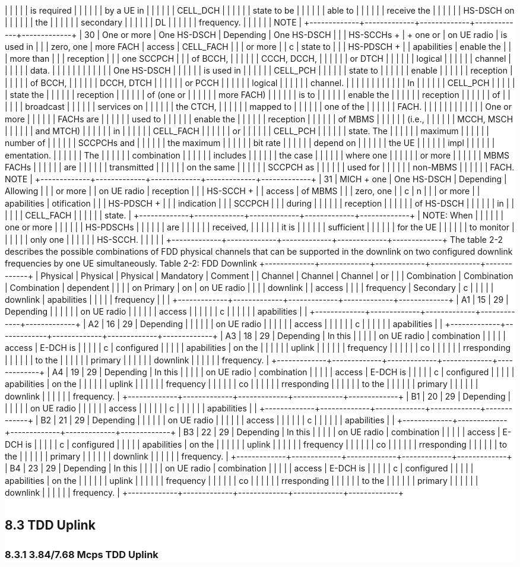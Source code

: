| | | | | is required | | | | | | by a UE in | | | | | | CELL_DCH | | | | | | state to be | | | | | | able to | | | | | | receive the | | | | | | HS-DSCH on | | | | | | the | | | | | | secondary | | | | | | DL | | | | | | frequency. | | | | | | NOTE | +-------------+-------------+-------------+-------------+-------------+ | 30 | One or more | One HS-DSCH | Depending | One HS-DSCH | | | HS-SCCHs + | + one or | on UE radio | is used in | | | zero, one | more FACH | access | CELL_FACH | | | or more | | c | state to | | | HS-PDSCH + | | apabilities | enable the | | | more than | | | reception | | | one SCCPCH | | | of BCCH, | | | | | | CCCH, DCCH, | | | | | | or DTCH | | | | | | logical | | | | | | channel | | | | | | data. | | | | | | | | | | | | One HS-DSCH | | | | | | is used in | | | | | | CELL_PCH | | | | | | state to | | | | | | enable | | | | | | reception | | | | | | of BCCH, | | | | | | DCCH, DTCH | | | | | | or PCCH | | | | | | logical | | | | | | channel. | | | | | | | | | | | | In | | | | | | CELL_PCH | | | | | | state the | | | | | | reception | | | | | | of (one or | | | | | | more FACH) | | | | | | is to | | | | | | enable the | | | | | | reception | | | | | | of | | | | | | broadcast | | | | | | services on | | | | | | the CTCH, | | | | | | mapped to | | | | | | one of the | | | | | | FACH. | | | | | | | | | | | | One or more | | | | | | FACHs are | | | | | | used to | | | | | | enable the | | | | | | reception | | | | | | of MBMS | | | | | | (i.e., | | | | | | MCCH, MSCH | | | | | | and MTCH) | | | | | | in | | | | | | CELL_FACH | | | | | | or | | | | | | CELL_PCH | | | | | | state. The | | | | | | maximum | | | | | | number of | | | | | | SCCPCHs and | | | | | | the maximum | | | | | | bit rate | | | | | | depend on | | | | | | the UE | | | | | | impl | | | | | | ementation. | | | | | | The | | | | | | combination | | | | | | includes | | | | | | the case | | | | | | where one | | | | | | or more | | | | | | MBMS FACHs | | | | | | are | | | | | | transmitted | | | | | | on the same | | | | | | SCCPCH as | | | | | | used for | | | | | | non-MBMS | | | | | | FACH. NOTE | +-------------+-------------+-------------+-------------+-------------+ | 31 | MICH + one | One HS-DSCH | Depending | Allowing | | | or more | | on UE radio | reception | | | HS-SCCH + | | access | of MBMS | | | zero, one | | c | n | | | or more | | apabilities | otification | | | HS-PDSCH + | | | indication | | | SCCPCH | | | during | | | | | | reception | | | | | | of HS-DSCH | | | | | | in | | | | | | CELL_FACH | | | | | | state. | +-------------+-------------+-------------+-------------+-------------+ | NOTE: When | | | | | | one or more | | | | | | HS-PDSCHs | | | | | | are | | | | | | received, | | | | | | it is | | | | | | sufficient | | | | | | for the UE | | | | | | to monitor | | | | | | only one | | | | | | HS-SCCH. | | | | | +-------------+-------------+-------------+-------------+-------------+
The table 2-2 describes the possible combinations of FDD physical channels
that can be supported in the downlink on two configured downlink frequencies
by one UE simultaneously.
Table 2-2: FDD Downlink
+-------------+-------------+-------------+-------------+-------------+ | Physical | Physical | Physical | Mandatory | Comment | | Channel | Channel | Channel | or | | | Combination | Combination | Combination | dependent | | | | on Primary | on | on UE radio | | | | downlink | | access | | | | frequency | Secondary | c | | | | | downlink | apabilities | | | | | frequency | | | +-------------+-------------+-------------+-------------+-------------+ | A1 | 15 | 29 | Depending | | | | | | on UE radio | | | | | | access | | | | | | c | | | | | | apabilities | | +-------------+-------------+-------------+-------------+-------------+ | A2 | 16 | 29 | Depending | | | | | | on UE radio | | | | | | access | | | | | | c | | | | | | apabilities | | +-------------+-------------+-------------+-------------+-------------+ | A3 | 18 | 29 | Depending | In this | | | | | on UE radio | combination | | | | | access | E-DCH is | | | | | c | configured | | | | | apabilities | on the | | | | | | uplink | | | | | | frequency | | | | | | co | | | | | | rresponding | | | | | | to the | | | | | | primary | | | | | | downlink | | | | | | frequency. | +-------------+-------------+-------------+-------------+-------------+ | A4 | 19 | 29 | Depending | In this | | | | | on UE radio | combination | | | | | access | E-DCH is | | | | | c | configured | | | | | apabilities | on the | | | | | | uplink | | | | | | frequency | | | | | | co | | | | | | rresponding | | | | | | to the | | | | | | primary | | | | | | downlink | | | | | | frequency. | +-------------+-------------+-------------+-------------+-------------+ | B1 | 20 | 29 | Depending | | | | | | on UE radio | | | | | | access | | | | | | c | | | | | | apabilities | | +-------------+-------------+-------------+-------------+-------------+ | B2 | 21 | 29 | Depending | | | | | | on UE radio | | | | | | access | | | | | | c | | | | | | apabilities | | +-------------+-------------+-------------+-------------+-------------+ | B3 | 22 | 29 | Depending | In this | | | | | on UE radio | combination | | | | | access | E-DCH is | | | | | c | configured | | | | | apabilities | on the | | | | | | uplink | | | | | | frequency | | | | | | co | | | | | | rresponding | | | | | | to the | | | | | | primary | | | | | | downlink | | | | | | frequency. | +-------------+-------------+-------------+-------------+-------------+ | B4 | 23 | 29 | Depending | In this | | | | | on UE radio | combination | | | | | access | E-DCH is | | | | | c | configured | | | | | apabilities | on the | | | | | | uplink | | | | | | frequency | | | | | | co | | | | | | rresponding | | | | | | to the | | | | | | primary | | | | | | downlink | | | | | | frequency. | +-------------+-------------+-------------+-------------+-------------+
## 8.3 TDD Uplink
### 8.3.1 3.84/7.68 Mcps TDD Uplink